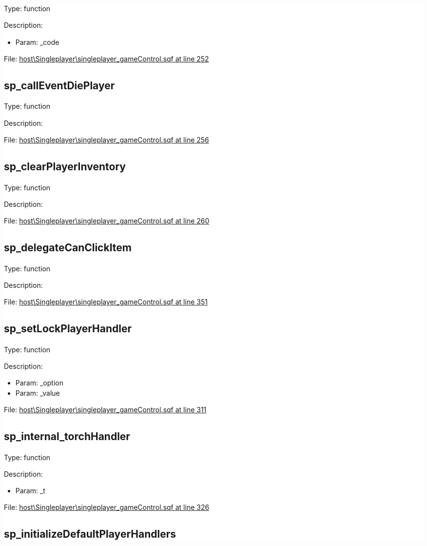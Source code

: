 Type: function

Description: 
- Param: _code

File: [host\Singleplayer\singleplayer_gameControl.sqf at line 252](../../../Src/host/Singleplayer/singleplayer_gameControl.sqf#L252)
## sp_callEventDiePlayer

Type: function

Description: 


File: [host\Singleplayer\singleplayer_gameControl.sqf at line 256](../../../Src/host/Singleplayer/singleplayer_gameControl.sqf#L256)
## sp_clearPlayerInventory

Type: function

Description: 


File: [host\Singleplayer\singleplayer_gameControl.sqf at line 260](../../../Src/host/Singleplayer/singleplayer_gameControl.sqf#L260)
## sp_delegateCanClickItem

Type: function

Description: 


File: [host\Singleplayer\singleplayer_gameControl.sqf at line 351](../../../Src/host/Singleplayer/singleplayer_gameControl.sqf#L351)
## sp_setLockPlayerHandler

Type: function

Description: 
- Param: _option
- Param: _value

File: [host\Singleplayer\singleplayer_gameControl.sqf at line 311](../../../Src/host/Singleplayer/singleplayer_gameControl.sqf#L311)
## sp_internal_torchHandler

Type: function

Description: 
- Param: _t

File: [host\Singleplayer\singleplayer_gameControl.sqf at line 326](../../../Src/host/Singleplayer/singleplayer_gameControl.sqf#L326)
## sp_initializeDefaultPlayerHandlers
